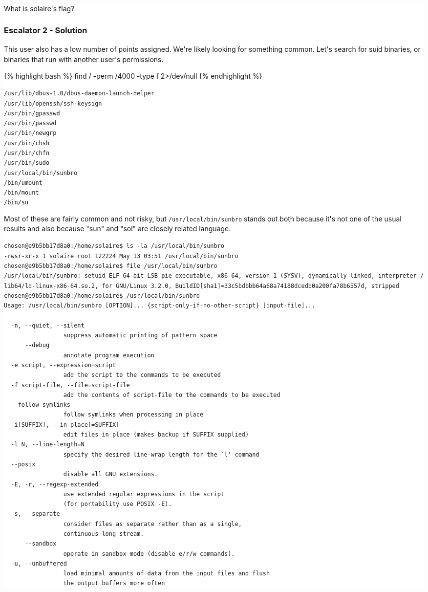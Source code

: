 What is solaire's flag?

### Escalator 2 - Solution

This user also has a low number of points assigned. We're likely looking for something common.
Let's search for suid binaries, or binaries that run with another user's permissions.

{% highlight bash %}
find / -perm /4000 -type f 2>/dev/null
{% endhighlight %}

``` text
/usr/lib/dbus-1.0/dbus-daemon-launch-helper
/usr/lib/openssh/ssh-keysign
/usr/bin/gpasswd
/usr/bin/passwd
/usr/bin/newgrp
/usr/bin/chsh
/usr/bin/chfn
/usr/bin/sudo
/usr/local/bin/sunbro
/bin/umount
/bin/mount
/bin/su
```

Most of these are fairly common and not risky, but `/usr/local/bin/sunbro` stands out both because it's not one of the usual results and also because "sun" and "sol" are closely related language.

``` text
chosen@e9b5bb17d8a0:/home/solaire$ ls -la /usr/local/bin/sunbro
-rwsr-xr-x 1 solaire root 122224 May 13 03:51 /usr/local/bin/sunbro
chosen@e9b5bb17d8a0:/home/solaire$ file /usr/local/bin/sunbro
/usr/local/bin/sunbro: setuid ELF 64-bit LSB pie executable, x86-64, version 1 (SYSV), dynamically linked, interpreter /lib64/ld-linux-x86-64.so.2, for GNU/Linux 3.2.0, BuildID[sha1]=33c5bdbbb64a68a74188dcedb0a200fa78b6557d, stripped
chosen@e9b5bb17d8a0:/home/solaire$ /usr/local/bin/sunbro
Usage: /usr/local/bin/sunbro [OPTION]... {script-only-if-no-other-script} [input-file]...

  -n, --quiet, --silent
                 suppress automatic printing of pattern space
      --debug
                 annotate program execution
  -e script, --expression=script
                 add the script to the commands to be executed
  -f script-file, --file=script-file
                 add the contents of script-file to the commands to be executed
  --follow-symlinks
                 follow symlinks when processing in place
  -i[SUFFIX], --in-place[=SUFFIX]
                 edit files in place (makes backup if SUFFIX supplied)
  -l N, --line-length=N
                 specify the desired line-wrap length for the `l' command
  --posix
                 disable all GNU extensions.
  -E, -r, --regexp-extended
                 use extended regular expressions in the script
                 (for portability use POSIX -E).
  -s, --separate
                 consider files as separate rather than as a single,
                 continuous long stream.
      --sandbox
                 operate in sandbox mode (disable e/r/w commands).
  -u, --unbuffered
                 load minimal amounts of data from the input files and flush
                 the output buffers more often
```